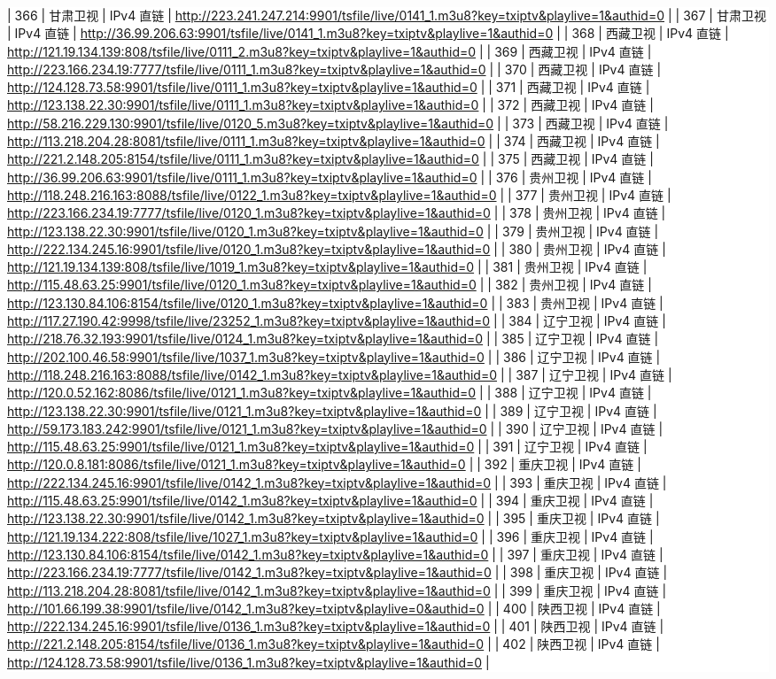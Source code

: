 | 366 | 甘肃卫视 | IPv4 直链 | <http://223.241.247.214:9901/tsfile/live/0141_1.m3u8?key=txiptv&playlive=1&authid=0> |
| 367 | 甘肃卫视 | IPv4 直链 | <http://36.99.206.63:9901/tsfile/live/0141_1.m3u8?key=txiptv&playlive=1&authid=0> |
| 368 | 西藏卫视 | IPv4 直链 | <http://121.19.134.139:808/tsfile/live/0111_2.m3u8?key=txiptv&playlive=1&authid=0> |
| 369 | 西藏卫视 | IPv4 直链 | <http://223.166.234.19:7777/tsfile/live/0111_1.m3u8?key=txiptv&playlive=1&authid=0> |
| 370 | 西藏卫视 | IPv4 直链 | <http://124.128.73.58:9901/tsfile/live/0111_1.m3u8?key=txiptv&playlive=1&authid=0> |
| 371 | 西藏卫视 | IPv4 直链 | <http://123.138.22.30:9901/tsfile/live/0111_1.m3u8?key=txiptv&playlive=1&authid=0> |
| 372 | 西藏卫视 | IPv4 直链 | <http://58.216.229.130:9901/tsfile/live/0120_5.m3u8?key=txiptv&playlive=1&authid=0> |
| 373 | 西藏卫视 | IPv4 直链 | <http://113.218.204.28:8081/tsfile/live/0111_1.m3u8?key=txiptv&playlive=1&authid=0> |
| 374 | 西藏卫视 | IPv4 直链 | <http://221.2.148.205:8154/tsfile/live/0111_1.m3u8?key=txiptv&playlive=1&authid=0> |
| 375 | 西藏卫视 | IPv4 直链 | <http://36.99.206.63:9901/tsfile/live/0111_1.m3u8?key=txiptv&playlive=1&authid=0> |
| 376 | 贵州卫视 | IPv4 直链 | <http://118.248.216.163:8088/tsfile/live/0122_1.m3u8?key=txiptv&playlive=1&authid=0> |
| 377 | 贵州卫视 | IPv4 直链 | <http://223.166.234.19:7777/tsfile/live/0120_1.m3u8?key=txiptv&playlive=1&authid=0> |
| 378 | 贵州卫视 | IPv4 直链 | <http://123.138.22.30:9901/tsfile/live/0120_1.m3u8?key=txiptv&playlive=1&authid=0> |
| 379 | 贵州卫视 | IPv4 直链 | <http://222.134.245.16:9901/tsfile/live/0120_1.m3u8?key=txiptv&playlive=1&authid=0> |
| 380 | 贵州卫视 | IPv4 直链 | <http://121.19.134.139:808/tsfile/live/1019_1.m3u8?key=txiptv&playlive=1&authid=0> |
| 381 | 贵州卫视 | IPv4 直链 | <http://115.48.63.25:9901/tsfile/live/0120_1.m3u8?key=txiptv&playlive=1&authid=0> |
| 382 | 贵州卫视 | IPv4 直链 | <http://123.130.84.106:8154/tsfile/live/0120_1.m3u8?key=txiptv&playlive=1&authid=0> |
| 383 | 贵州卫视 | IPv4 直链 | <http://117.27.190.42:9998/tsfile/live/23252_1.m3u8?key=txiptv&playlive=1&authid=0> |
| 384 | 辽宁卫视 | IPv4 直链 | <http://218.76.32.193:9901/tsfile/live/0124_1.m3u8?key=txiptv&playlive=1&authid=0> |
| 385 | 辽宁卫视 | IPv4 直链 | <http://202.100.46.58:9901/tsfile/live/1037_1.m3u8?key=txiptv&playlive=1&authid=0> |
| 386 | 辽宁卫视 | IPv4 直链 | <http://118.248.216.163:8088/tsfile/live/0142_1.m3u8?key=txiptv&playlive=1&authid=0> |
| 387 | 辽宁卫视 | IPv4 直链 | <http://120.0.52.162:8086/tsfile/live/0121_1.m3u8?key=txiptv&playlive=1&authid=0> |
| 388 | 辽宁卫视 | IPv4 直链 | <http://123.138.22.30:9901/tsfile/live/0121_1.m3u8?key=txiptv&playlive=1&authid=0> |
| 389 | 辽宁卫视 | IPv4 直链 | <http://59.173.183.242:9901/tsfile/live/0121_1.m3u8?key=txiptv&playlive=1&authid=0> |
| 390 | 辽宁卫视 | IPv4 直链 | <http://115.48.63.25:9901/tsfile/live/0121_1.m3u8?key=txiptv&playlive=1&authid=0> |
| 391 | 辽宁卫视 | IPv4 直链 | <http://120.0.8.181:8086/tsfile/live/0121_1.m3u8?key=txiptv&playlive=1&authid=0> |
| 392 | 重庆卫视 | IPv4 直链 | <http://222.134.245.16:9901/tsfile/live/0142_1.m3u8?key=txiptv&playlive=1&authid=0> |
| 393 | 重庆卫视 | IPv4 直链 | <http://115.48.63.25:9901/tsfile/live/0142_1.m3u8?key=txiptv&playlive=1&authid=0> |
| 394 | 重庆卫视 | IPv4 直链 | <http://123.138.22.30:9901/tsfile/live/0142_1.m3u8?key=txiptv&playlive=1&authid=0> |
| 395 | 重庆卫视 | IPv4 直链 | <http://121.19.134.222:808/tsfile/live/1027_1.m3u8?key=txiptv&playlive=1&authid=0> |
| 396 | 重庆卫视 | IPv4 直链 | <http://123.130.84.106:8154/tsfile/live/0142_1.m3u8?key=txiptv&playlive=1&authid=0> |
| 397 | 重庆卫视 | IPv4 直链 | <http://223.166.234.19:7777/tsfile/live/0142_1.m3u8?key=txiptv&playlive=1&authid=0> |
| 398 | 重庆卫视 | IPv4 直链 | <http://113.218.204.28:8081/tsfile/live/0142_1.m3u8?key=txiptv&playlive=1&authid=0> |
| 399 | 重庆卫视 | IPv4 直链 | <http://101.66.199.38:9901/tsfile/live/0142_1.m3u8?key=txiptv&playlive=0&authid=0> |
| 400 | 陕西卫视 | IPv4 直链 | <http://222.134.245.16:9901/tsfile/live/0136_1.m3u8?key=txiptv&playlive=1&authid=0> |
| 401 | 陕西卫视 | IPv4 直链 | <http://221.2.148.205:8154/tsfile/live/0136_1.m3u8?key=txiptv&playlive=1&authid=0> |
| 402 | 陕西卫视 | IPv4 直链 | <http://124.128.73.58:9901/tsfile/live/0136_1.m3u8?key=txiptv&playlive=1&authid=0> |